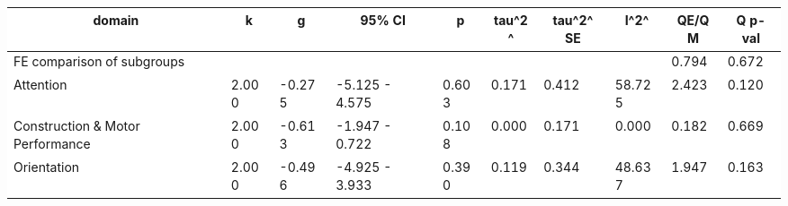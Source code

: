 domain | k | g | 95% CI | p | tau^2^ | tau^2^ SE | I^2^ | QE/QM | Q p-val
---- | ---- | ---- | ---- | ---- | ---- | ---- | ---- | ---- | ---- 
FE comparison of subgroups | | | | | | | | 0.794 | 0.672 
Attention | 2.000 | -0.275 | -5.125 - 4.575 | 0.603 | 0.171 | 0.412 | 58.725 | 2.423 | 0.120
Construction & Motor Performance | 2.000 | -0.613 | -1.947 - 0.722 | 0.108 | 0.000 | 0.171 | 0.000 | 0.182 | 0.669
Orientation | 2.000 | -0.496 | -4.925 - 3.933 | 0.390 | 0.119 | 0.344 | 48.637 | 1.947 | 0.163

